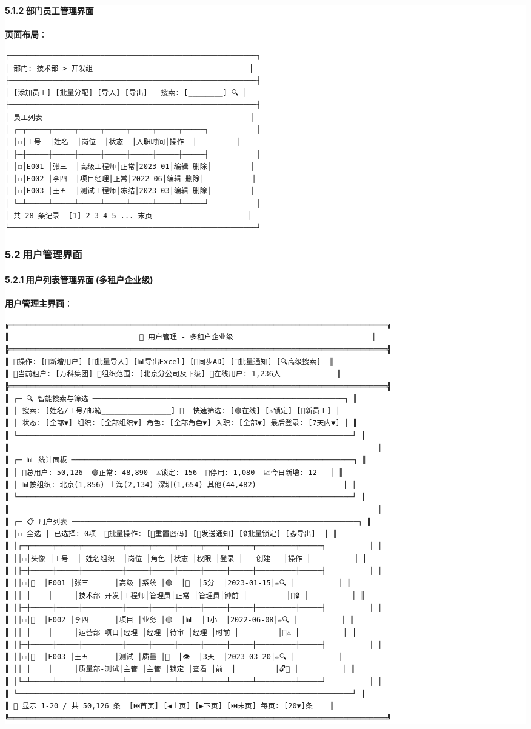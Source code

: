 #### 5.1.2 部门员工管理界面

**页面布局**：
```
┌─────────────────────────────────────────────────────────┐
│ 部门: 技术部 > 开发组                                    │
├─────────────────────────────────────────────────────────┤
│ [添加员工] [批量分配] [导入] [导出]   搜索: [________] 🔍 │
├─────────────────────────────────────────────────────────┤
│ 员工列表                                                │
│ ┌─┬─────┬─────┬─────┬─────┬─────┬─────┬─────┐           │
│ │☐│工号  │姓名  │岗位  │状态  │入职时间│操作  │         │
│ ├─┼─────┼─────┼─────┼─────┼─────┼─────┼─────┤           │
│ │☐│E001 │张三  │高级工程师│正常│2023-01│编辑 删除│         │
│ │☐│E002 │李四  │项目经理│正常│2022-06│编辑 删除│           │
│ │☐│E003 │王五  │测试工程师│冻结│2023-03│编辑 删除│         │
│ └─┴─────┴─────┴─────┴─────┴─────┴─────┴─────┘           │
│ 共 28 条记录  [1] 2 3 4 5 ... 末页                      │
└─────────────────────────────────────────────────────────┘
```

### 5.2 用户管理界面

#### 5.2.1 用户列表管理界面 (多租户企业级)

**用户管理主界面**：
```
╔═══════════════════════════════════════════════════════════════════════════════════════╗
║                              👥 用户管理 - 多租户企业级                                ║
╠═══════════════════════════════════════════════════════════════════════════════════════╣
║ 🔧操作: [👤新增用户] [📁批量导入] [📊导出Excel] [🔄同步AD] [📧批量通知] [🔍高级搜索]  ║
║ 🎯当前租户: [万科集团] 📍组织范围: [北京分公司及下级] 👥在线用户: 1,236人             ║
╠═══════════════════════════════════════════════════════════════════════════════════════╣
║ ┌─ 🔍 智能搜索与筛选 ──────────────────────────────────────────────────────────┐ ║
║ │ 搜索: [姓名/工号/邮箱________________] 🔎  快速筛选: [🟢在线] [⚠️锁定] [🔄新员工] │ ║
║ │ 状态: [全部▼] 组织: [全部组织▼] 角色: [全部角色▼] 入职: [全部▼] 最后登录: [7天内▼] │ ║
║ └─────────────────────────────────────────────────────────────────────────────┘ ║
║                                                                                     ║
║ ┌─ 📊 统计面板 ─────────────────────────────────────────────────────────────────┐ ║
║ │ 👥总用户: 50,126  🟢正常: 48,890  ⚠️锁定: 156  🔴停用: 1,080  📈今日新增: 12   │ ║
║ │ 📊按组织: 北京(1,856) 上海(2,134) 深圳(1,654) 其他(44,482)                    │ ║
║ └─────────────────────────────────────────────────────────────────────────────┘ ║
║                                                                                     ║
║ ┌─ 📋 用户列表 ──────────────────────────────────────────────────────────────────┐ ║
║ │☐ 全选 | 已选择: 0项  💾批量操作: [🔄重置密码] [📧发送通知] [🔒批量锁定] [📤导出]  │ ║
║ │┌─┬─────┬─────┬─────────┬─────┬─────┬─────┬─────┬─────┬─────────┬─────┐          │ ║
║ ││☐│头像 │工号  │ 姓名组织  │岗位 │角色 │状态 │权限 │登录 │   创建   │操作 │          │ ║
║ │├─┼─────┼─────┼─────────┼─────┼─────┼─────┼─────┼─────┼─────────┼─────┤          │ ║
║ ││☐│👤  │E001 │张三      │高级 │系统 │🟢  │🔐  │5分  │2023-01-15│✏️🔍 │          │ ║
║ ││ │    │     │技术部-开发│工程师│管理员│正常 │管理员│钟前 │         │📧🔒 │          │ ║
║ │├─┼─────┼─────┼─────────┼─────┼─────┼─────┼─────┼─────┼─────────┼─────┤          │ ║
║ ││☐│👨  │E002 │李四      │项目 │业务 │🟡  │📊  │1小  │2022-06-08│✏️🔍 │          │ ║
║ ││ │    │     │运营部-项目│经理 │经理 │待审 │经理 │时前 │         │📧⚠️ │          │ ║
║ │├─┼─────┼─────┼─────────┼─────┼─────┼─────┼─────┼─────┼─────────┼─────┤          │ ║
║ ││☐│👩  │E003 │王五      │测试 │质量 │🔴  │👁️  │3天  │2023-03-20│✏️🔍 │          │ ║
║ ││ │    │     │质量部-测试│主管 │主管 │锁定 │查看 │前  │         │🔓📧 │          │ ║
║ │└─┴─────┴─────┴─────────┴─────┴─────┴─────┴─────┴─────┴─────────┴─────┘          │ ║
║ └─────────────────────────────────────────────────────────────────────────────┘ ║
║ 📄 显示 1-20 / 共 50,126 条  [⏮️首页] [◀️上页] [▶️下页] [⏭️末页] 每页: [20▼]条    ║
╚═══════════════════════════════════════════════════════════════════════════════════════╝
```
